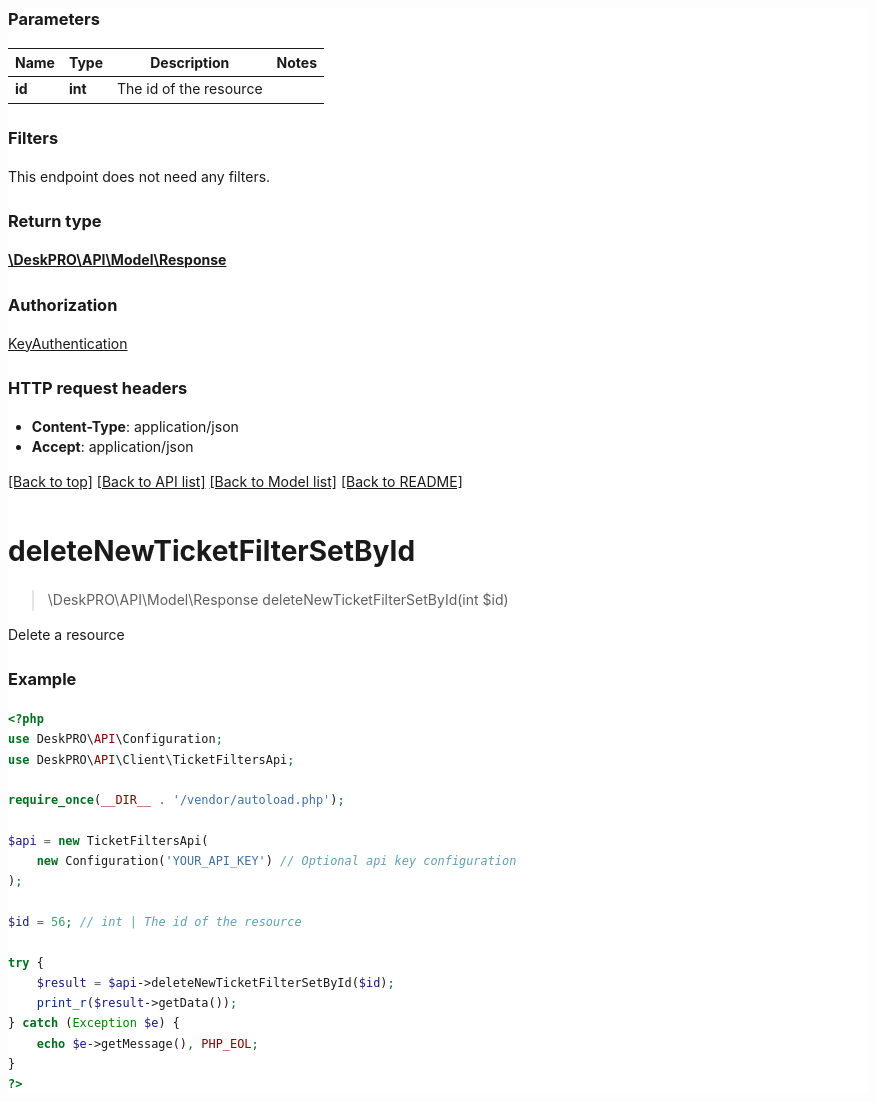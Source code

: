 
### Parameters


Name | Type | Description  | Notes
------------- | ------------- | ------------- | -------------
 **id** | **int**| The id of the resource |

### Filters
This endpoint does not need any filters.


### Return type

[**\DeskPRO\API\Model\Response**](../Model/Response.md)

### Authorization

[KeyAuthentication](../../README.md#KeyAuthentication)

### HTTP request headers

 - **Content-Type**: application/json
 - **Accept**: application/json

[[Back to top]](#) [[Back to API list]](../../README.md#documentation-for-api-endpoints) [[Back to Model list]](../../README.md#documentation-for-models) [[Back to README]](../../README.md)

# **deleteNewTicketFilterSetById**
> \DeskPRO\API\Model\Response deleteNewTicketFilterSetById(int $id)



Delete a resource

### Example
```php
<?php
use DeskPRO\API\Configuration;
use DeskPRO\API\Client\TicketFiltersApi;

require_once(__DIR__ . '/vendor/autoload.php');

$api = new TicketFiltersApi(
    new Configuration('YOUR_API_KEY') // Optional api key configuration
);

$id = 56; // int | The id of the resource

try {
    $result = $api->deleteNewTicketFilterSetById($id);
    print_r($result->getData());
} catch (Exception $e) {
    echo $e->getMessage(), PHP_EOL;
}
?>
```
